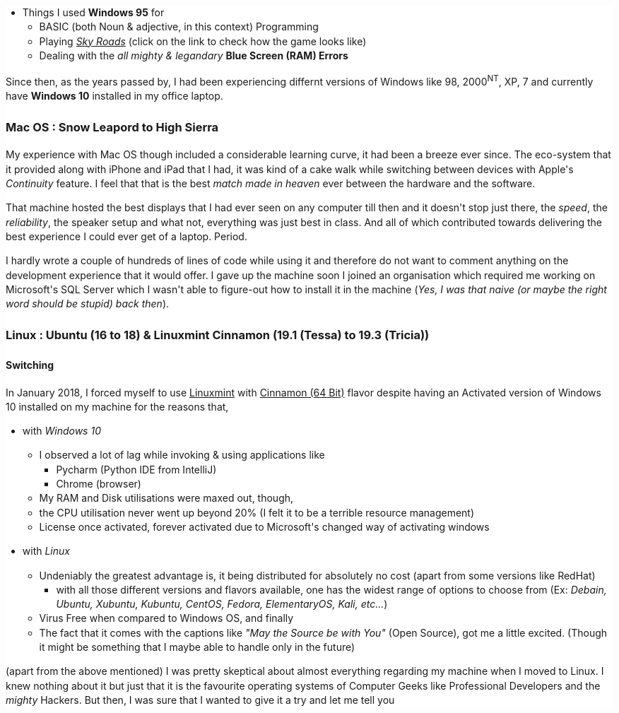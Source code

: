 - Things I used **Windows 95** for
  - BASIC (both Noun & adjective, in this context) Programming
  - Playing [_Sky Roads_](https://www.youtube.com/watch?v=CJjSRyE6PzQ) (click on the link to check how the game looks like)
  - Dealing with the _all mighty & legandary_ **Blue Screen (RAM) Errors**

Since then, as the years passed by, I had been experiencing differnt versions of Windows like 98, 2000<sup>NT</sup>, XP, 7 and currently have **Windows 10** installed in my office laptop.

### Mac OS : Snow Leapord to High Sierra

My experience with Mac OS though included a considerable learning curve, it had been a breeze ever since. The eco-system that it provided along with iPhone and iPad that I had, it was kind of a cake walk while switching between devices with Apple's _Continuity_ feature. I feel that that is the best _match made in heaven_ ever between the hardware and the software.

That machine hosted the best displays that I had ever seen on any computer till then and it doesn't stop just there, the _speed_, the _reliability_, the speaker setup and what not, everything was just best in class. And all of which contributed towards delivering the best experience I could ever get of a laptop. Period.

I hardly wrote a couple of hundreds of lines of code while using it and therefore do not want to comment anything on the development experience that it would offer. I gave up the machine soon I joined an organisation which required me working on Microsoft's SQL Server which I wasn't able to figure-out how to install it in the machine (_Yes, I was that naive (or maybe the right word should be stupid) back then_).

### Linux : Ubuntu (16 to 18) & Linuxmint Cinnamon (19.1 (Tessa) to 19.3 (Tricia))

#### Switching

In January 2018, I forced myself to use [Linuxmint](https://www.linuxmint.com) with [Cinnamon (64 Bit)](https://www.linuxmint.com/edition.php?id=274) flavor despite having an Activated version of Windows 10 installed on my machine for the reasons that,

- with _Windows 10_

  - I observed a lot of lag while invoking & using applications like
    - Pycharm (Python IDE from IntelliJ)
    - Chrome (browser)
  - My RAM and Disk utilisations were maxed out, though,
  - the CPU utilisation never went up beyond 20% (I felt it to be a terrible resource management)
  - License once activated, forever activated due to Microsoft's changed way of activating windows

- with _Linux_
  - Undeniably the greatest advantage is, it being distributed for absolutely no cost (apart from some versions like RedHat)
    - with all those different versions and flavors available, one has the widest range of options to choose from (Ex: _Debain, Ubuntu, Xubuntu, Kubuntu, CentOS, Fedora, ElementaryOS, Kali, etc..._)
  - Virus Free when compared to Windows OS, and finally
  - The fact that it comes with the captions like _"May the Source be with You"_ (Open Source), got me a little excited. (Though it might be something that I maybe able to handle only in the future)

(apart from the above mentioned) I was pretty skeptical about almost everything regarding my machine when I moved to Linux. I knew nothing about it but just that it is the favourite operating systems of Computer Geeks like Professional Developers and the _mighty_ Hackers. But then, I was sure that I wanted to give it a try and let me tell you
